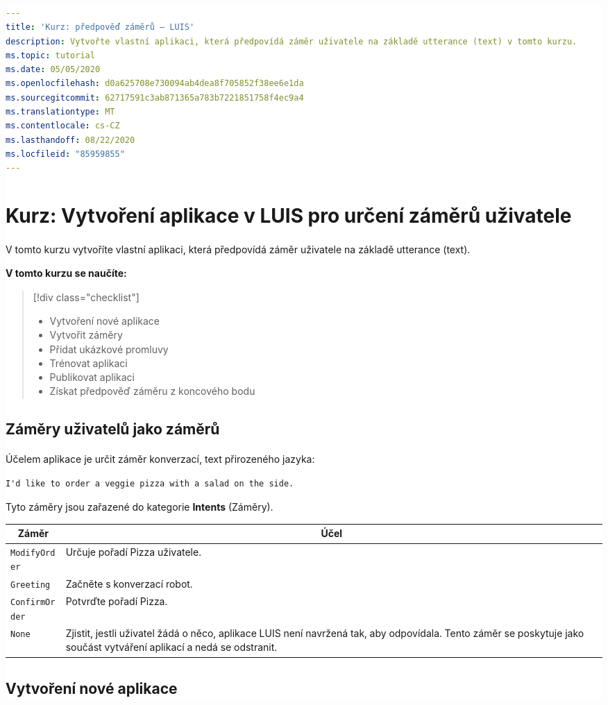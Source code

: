 ```yaml
---
title: 'Kurz: předpověď záměrů – LUIS'
description: Vytvořte vlastní aplikaci, která předpovídá záměr uživatele na základě utterance (text) v tomto kurzu.
ms.topic: tutorial
ms.date: 05/05/2020
ms.openlocfilehash: d0a625708e730094ab4dea8f705852f38ee6e1da
ms.sourcegitcommit: 62717591c3ab871365a783b7221851758f4ec9a4
ms.translationtype: MT
ms.contentlocale: cs-CZ
ms.lasthandoff: 08/22/2020
ms.locfileid: "85959855"
---
```

# <a name="tutorial-build-a-luis-app-to-determine-user-intentions"></a>Kurz: Vytvoření aplikace v LUIS pro určení záměrů uživatele

V tomto kurzu vytvoříte vlastní aplikaci, která předpovídá záměr uživatele na základě utterance (text).

**V tomto kurzu se naučíte:**

> [!div class="checklist"]
> * Vytvoření nové aplikace
> * Vytvořit záměry
> * Přidat ukázkové promluvy
> * Trénovat aplikaci
> * Publikovat aplikaci
> * Získat předpověď záměru z koncového bodu

## <a name="user-intentions-as-intents"></a>Záměry uživatelů jako záměrů

Účelem aplikace je určit záměr konverzací, text přirozeného jazyka:

`I'd like to order a veggie pizza with a salad on the side.`

Tyto záměry jsou zařazené do kategorie **Intents** (Záměry).

|Záměr|Účel|
|--|--|
|`ModifyOrder`|Určuje pořadí Pizza uživatele.|
|`Greeting`|Začněte s konverzací robot.|
|`ConfirmOrder`|Potvrďte pořadí Pizza.|
|`None`|Zjistit, jestli uživatel žádá o něco, aplikace LUIS není navržená tak, aby odpovídala. Tento záměr se poskytuje jako součást vytváření aplikací a nedá se odstranit. |

## <a name="create-a-new-app"></a>Vytvoření nové aplikace
